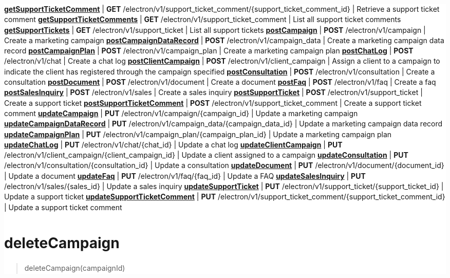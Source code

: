 [**getSupportTicketComment**](ElectronApi.md#getSupportTicketComment) | **GET** /electron/v1/support_ticket_comment/{support_ticket_comment_id} | Retrieve a support ticket comment
[**getSupportTicketComments**](ElectronApi.md#getSupportTicketComments) | **GET** /electron/v1/support_ticket_comment | List all support ticket comments
[**getSupportTickets**](ElectronApi.md#getSupportTickets) | **GET** /electron/v1/support_ticket | List all support tickets
[**postCampaign**](ElectronApi.md#postCampaign) | **POST** /electron/v1/campaign | Create a marketing campaign
[**postCampaignDataRecord**](ElectronApi.md#postCampaignDataRecord) | **POST** /electron/v1/campaign_data | Create a marketing campaign data record
[**postCampaignPlan**](ElectronApi.md#postCampaignPlan) | **POST** /electron/v1/campaign_plan | Create a marketing campaign plan
[**postChatLog**](ElectronApi.md#postChatLog) | **POST** /electron/v1/chat | Create a chat log
[**postClientCampaign**](ElectronApi.md#postClientCampaign) | **POST** /electron/v1/client_campaign | Assign a client to a campaign to indicate the client has registered through the campaign specified
[**postConsultation**](ElectronApi.md#postConsultation) | **POST** /electron/v1/consultation | Create a consultation
[**postDocument**](ElectronApi.md#postDocument) | **POST** /electron/v1/document | Create a document
[**postFaq**](ElectronApi.md#postFaq) | **POST** /electron/v1/faq | Create a faq
[**postSalesInquiry**](ElectronApi.md#postSalesInquiry) | **POST** /electron/v1/sales | Create a sales inquiry
[**postSupportTicket**](ElectronApi.md#postSupportTicket) | **POST** /electron/v1/support_ticket | Create a support ticket
[**postSupportTicketComment**](ElectronApi.md#postSupportTicketComment) | **POST** /electron/v1/support_ticket_comment | Create a support ticket comment
[**updateCampaign**](ElectronApi.md#updateCampaign) | **PUT** /electron/v1/campaign/{campaign_id} | Update a marketing campaign
[**updateCampaignDataRecord**](ElectronApi.md#updateCampaignDataRecord) | **PUT** /electron/v1/campaign_data/{campaign_data_id} | Update a marketing campaign data record
[**updateCampaignPlan**](ElectronApi.md#updateCampaignPlan) | **PUT** /electron/v1/campaign_plan/{campaign_plan_id} | Update a marketing campaign plan
[**updateChatLog**](ElectronApi.md#updateChatLog) | **PUT** /electron/v1/chat/{chat_id} | Update a chat log
[**updateClientCampaign**](ElectronApi.md#updateClientCampaign) | **PUT** /electron/v1/client_campaign/{client_campaign_id} | Update a client assigned to a campaign
[**updateConsultation**](ElectronApi.md#updateConsultation) | **PUT** /electron/v1/consultation/{consultation_id} | Update a consultation
[**updateDocument**](ElectronApi.md#updateDocument) | **PUT** /electron/v1/document/{document_id} | Update a document
[**updateFaq**](ElectronApi.md#updateFaq) | **PUT** /electron/v1/faq/{faq_id} | Update a FAQ
[**updateSalesInquiry**](ElectronApi.md#updateSalesInquiry) | **PUT** /electron/v1/sales/{sales_id} | Update a sales inquiry
[**updateSupportTicket**](ElectronApi.md#updateSupportTicket) | **PUT** /electron/v1/support_ticket/{support_ticket_id} | Update a support ticket
[**updateSupportTicketComment**](ElectronApi.md#updateSupportTicketComment) | **PUT** /electron/v1/support_ticket_comment/{support_ticket_comment_id} | Update a support ticket comment


<a name="deleteCampaign"></a>
# **deleteCampaign**
> deleteCampaign(campaignId)
